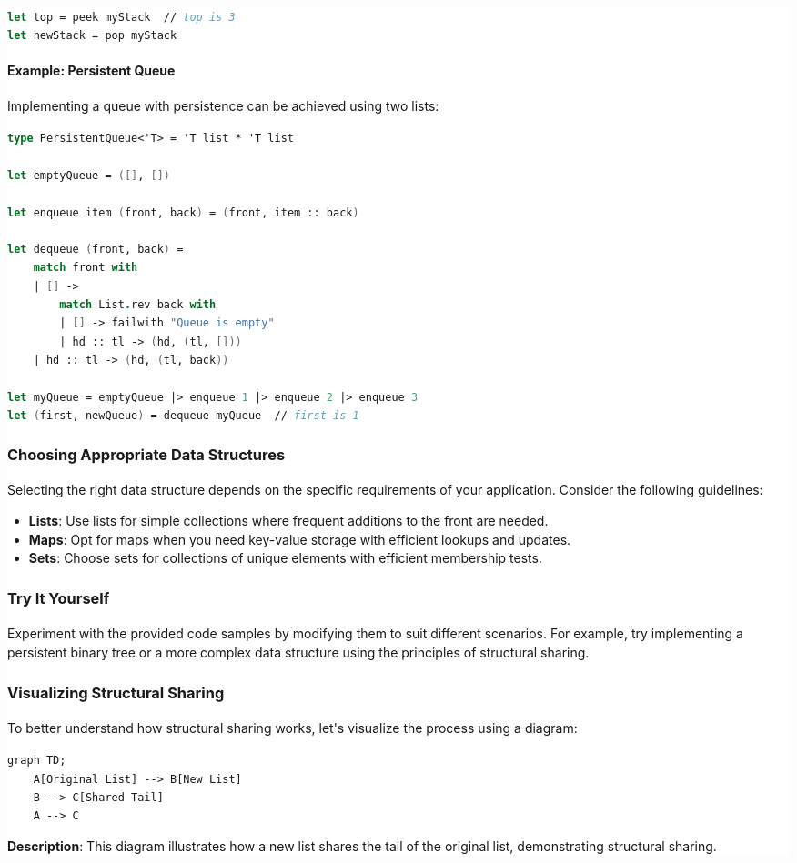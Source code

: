 ```fsharp
let top = peek myStack  // top is 3
let newStack = pop myStack
```

#### Example: Persistent Queue

Implementing a queue with persistence can be achieved using two lists:

```fsharp
type PersistentQueue<'T> = 'T list * 'T list

let emptyQueue = ([], [])

let enqueue item (front, back) = (front, item :: back)

let dequeue (front, back) =
    match front with
    | [] -> 
        match List.rev back with
        | [] -> failwith "Queue is empty"
        | hd :: tl -> (hd, (tl, []))
    | hd :: tl -> (hd, (tl, back))

let myQueue = emptyQueue |> enqueue 1 |> enqueue 2 |> enqueue 3
let (first, newQueue) = dequeue myQueue  // first is 1
```

### Choosing Appropriate Data Structures

Selecting the right data structure depends on the specific requirements of your application. Consider the following guidelines:

- **Lists**: Use lists for simple collections where frequent additions to the front are needed.
- **Maps**: Opt for maps when you need key-value storage with efficient lookups and updates.
- **Sets**: Choose sets for collections of unique elements with efficient membership tests.

### Try It Yourself

Experiment with the provided code samples by modifying them to suit different scenarios. For example, try implementing a persistent binary tree or a more complex data structure using the principles of structural sharing.

### Visualizing Structural Sharing

To better understand how structural sharing works, let's visualize the process using a diagram:

```mermaid
graph TD;
    A[Original List] --> B[New List]
    B --> C[Shared Tail]
    A --> C
```

**Description**: This diagram illustrates how a new list shares the tail of the original list, demonstrating structural sharing.
